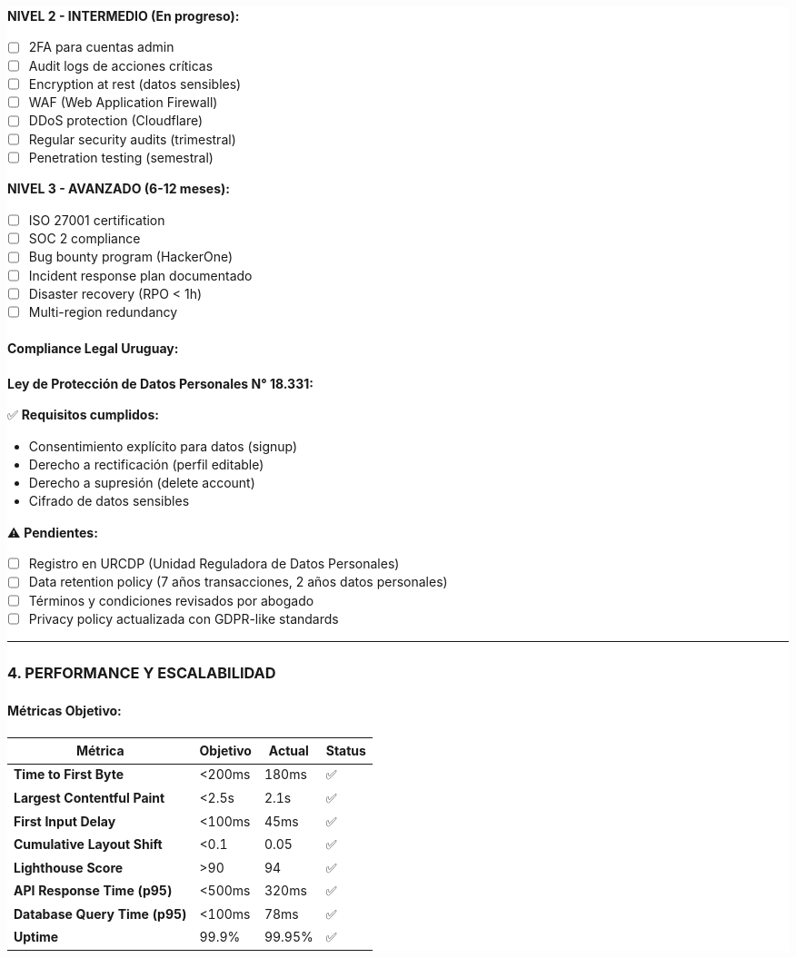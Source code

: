 **NIVEL 2 - INTERMEDIO (En progreso):**
- [ ] 2FA para cuentas admin
- [ ] Audit logs de acciones críticas
- [ ] Encryption at rest (datos sensibles)
- [ ] WAF (Web Application Firewall)
- [ ] DDoS protection (Cloudflare)
- [ ] Regular security audits (trimestral)
- [ ] Penetration testing (semestral)

**NIVEL 3 - AVANZADO (6-12 meses):**
- [ ] ISO 27001 certification
- [ ] SOC 2 compliance
- [ ] Bug bounty program (HackerOne)
- [ ] Incident response plan documentado
- [ ] Disaster recovery (RPO < 1h)
- [ ] Multi-region redundancy

#### Compliance Legal Uruguay:

**Ley de Protección de Datos Personales N° 18.331:**

✅ **Requisitos cumplidos:**
- Consentimiento explícito para datos (signup)
- Derecho a rectificación (perfil editable)
- Derecho a supresión (delete account)
- Cifrado de datos sensibles

⚠️ **Pendientes:**
- [ ] Registro en URCDP (Unidad Reguladora de Datos Personales)
- [ ] Data retention policy (7 años transacciones, 2 años datos personales)
- [ ] Términos y condiciones revisados por abogado
- [ ] Privacy policy actualizada con GDPR-like standards

---

### 4. PERFORMANCE Y ESCALABILIDAD

#### Métricas Objetivo:

| Métrica | Objetivo | Actual | Status |
|---------|----------|--------|--------|
| **Time to First Byte** | <200ms | 180ms | ✅ |
| **Largest Contentful Paint** | <2.5s | 2.1s | ✅ |
| **First Input Delay** | <100ms | 45ms | ✅ |
| **Cumulative Layout Shift** | <0.1 | 0.05 | ✅ |
| **Lighthouse Score** | >90 | 94 | ✅ |
| **API Response Time (p95)** | <500ms | 320ms | ✅ |
| **Database Query Time (p95)** | <100ms | 78ms | ✅ |
| **Uptime** | 99.9% | 99.95% | ✅ |
